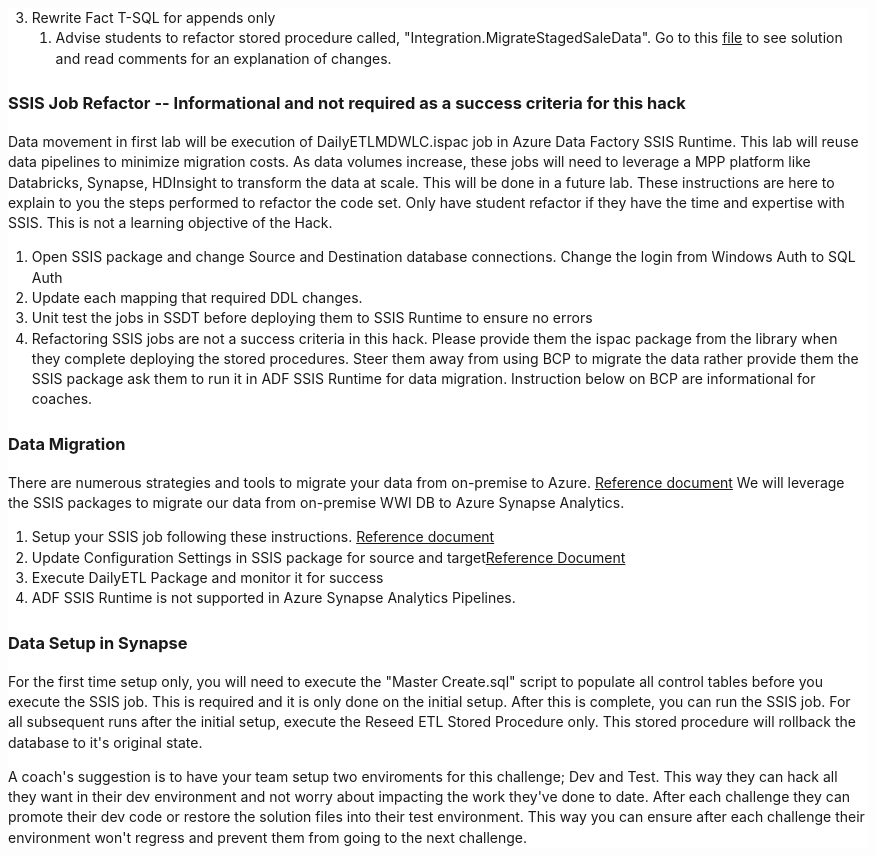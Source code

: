 3. Rewrite Fact T-SQL for appends only
    1. Advise students to refactor stored procedure called, "Integration.MigrateStagedSaleData".  Go to this [file](./CoachesnotesforSPSale.sql) to see solution and read comments for an explanation of changes.

### SSIS Job Refactor -- Informational and not required as a success criteria for this hack
Data movement in first lab will be execution of DailyETLMDWLC.ispac job in Azure Data Factory SSIS Runtime.  This lab will reuse data pipelines to minimize migration costs.
As data volumes increase, these jobs will need to leverage a MPP platform like Databricks, Synapse, HDInsight to transform the data at scale.  This will be done in a future lab.  These instructions are here to explain to you the steps performed to refactor the code set.  Only have student refactor if they have the time and expertise with SSIS.  This is not a learning objective of the Hack.

1. Open SSIS package and change Source and Destination database connections. Change the login from Windows Auth to SQL Auth
1. Update each mapping that required DDL changes.
1. Unit test the jobs in SSDT before deploying them to SSIS Runtime to ensure no errors
1. Refactoring SSIS jobs are not a success criteria in this hack.  Please provide them the ispac package from the library when they complete deploying the stored procedures.  Steer them away from using BCP to migrate the data rather provide them the SSIS package ask them to run it in ADF SSIS Runtime for data migration.  Instruction below on BCP are informational for coaches.

### Data Migration

There are numerous strategies and tools to migrate your data from on-premise to Azure. [Reference document](https://docs.microsoft.com/en-us/azure/synapse-analytics/sql-data-warehouse/design-elt-data-loading) We will leverage the SSIS packages to migrate our data from on-premise WWI DB to Azure Synapse Analytics.

1. Setup your SSIS job following these instructions. [Reference document](https://docs.microsoft.com/en-us/sql/integration-services/lift-shift/ssis-azure-deploy-run-monitor-tutorial?view=sql-server-ver15)
1. Update Configuration Settings in SSIS package for source and target[Reference Document](https://docs.microsoft.com/en-us/sql/integration-services/lift-shift/ssis-azure-deploy-run-monitor-tutorial?view=sql-server-ver15)
1. Execute DailyETL Package and monitor it for success
1. ADF SSIS Runtime is not supported in Azure Synapse Analytics Pipelines.


### Data Setup in Synapse
For the first time setup only, you will need to execute the "Master Create.sql" script to populate all control tables before you execute the SSIS job.  This is required and it is only done on the initial setup.  After this is complete, you can run the SSIS job.  For all subsequent runs after the initial setup, execute the Reseed ETL Stored Procedure only.  This stored procedure will rollback the database to it's original state.  

A coach's suggestion is to have your team setup two enviroments for this challenge; Dev and Test.  This way they can hack all they want in their dev environment and not worry about impacting the work they've done to date.  After each challenge they can promote their dev code or restore the solution files into their test environment.  This way you can ensure after each challenge their environment won't regress and prevent them from going to the next challenge.
